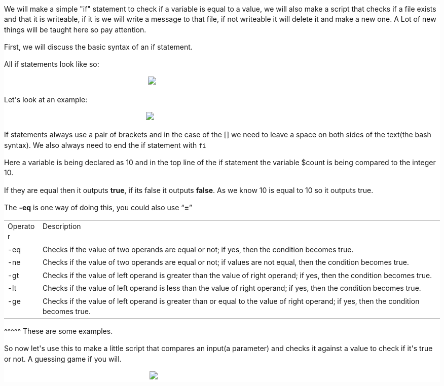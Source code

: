  

We will make a simple "if" statement to check if a variable is equal to a value, we will also make a script that checks if a file exists and that it is writeable, if it is we will write a message to that file, if not writeable it will delete it and make a new one. A Lot of new things will be taught here so pay attention.

  

First, we will discuss the basic syntax of an if statement.

All if statements look like so:

                                                                        ![](https://i.ibb.co/RBNwXHX/carbon-15.png)

  

  

Let's look at an example:

                                                                       ![](https://i.ibb.co/34LR4sT/carbon-16.png)

  

  

If statements always use a pair of brackets and in the case of the [] we need to leave a space on both sides of the text(the bash syntax). We also always need to end the if statement with `fi`

  

Here a variable is being declared as 10 and in the top line of the if statement the variable $count is being compared to the integer 10.

If they are equal then it outputs **true**, if its false it outputs **false**. As we know 10 is equal to 10 so it outputs true.

The **-eq** is one way of doing this, you could also use “**=**”

  

|   |   |
|---|---|
|Operator|Description|
|-eq|Checks if the value of two operands are equal or not; if yes, then the condition becomes true.|
|-ne|Checks if the value of two operands are equal or not; if values are not equal, then the condition becomes true.|
|-gt|Checks if the value of left operand is greater than the value of right operand; if yes, then the condition becomes true.|
|-lt|Checks if the value of left operand is less than the value of right operand; if yes, then the condition becomes true.|
|-ge|Checks if the value of left operand is greater than or equal to the value of right operand; if yes, then the condition becomes true.|

^^^^^ These are some examples.

  

So now let's use this to make a little script that compares an input(a parameter) and checks it against a value to check if it's true or not. A guessing game if you will.

  

                                                                         ![](https://i.ibb.co/R9gvH5J/carbon-17.png)
